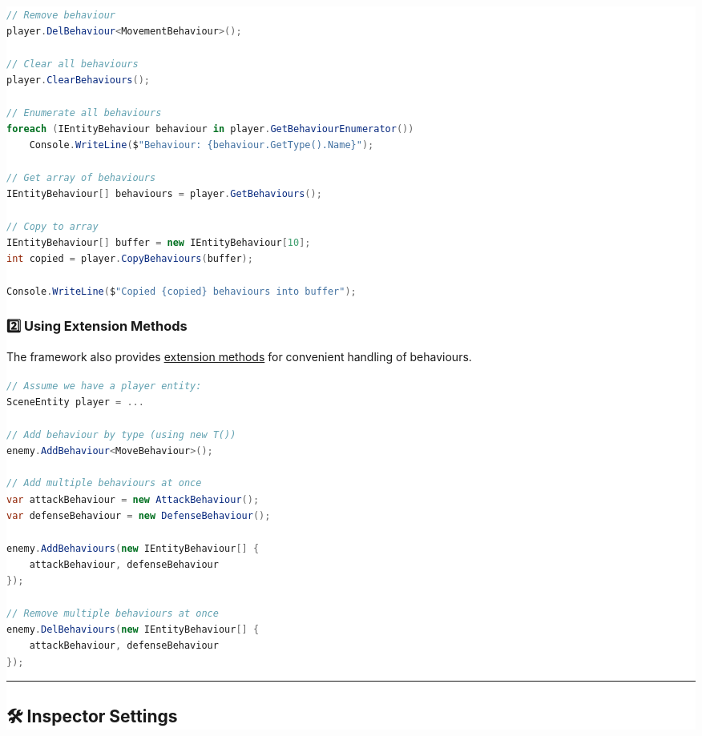 ```csharp
// Remove behaviour
player.DelBehaviour<MovementBehaviour>();

// Clear all behaviours
player.ClearBehaviours();

// Enumerate all behaviours
foreach (IEntityBehaviour behaviour in player.GetBehaviourEnumerator())
    Console.WriteLine($"Behaviour: {behaviour.GetType().Name}");

// Get array of behaviours
IEntityBehaviour[] behaviours = player.GetBehaviours();

// Copy to array
IEntityBehaviour[] buffer = new IEntityBehaviour[10];
int copied = player.CopyBehaviours(buffer);

Console.WriteLine($"Copied {copied} behaviours into buffer");
```

<div id="ex2"></div>

### 2️⃣ Using Extension Methods

The framework also provides [extension methods](ExtensionsBehaviours.md) for convenient handling of behaviours.

```csharp
// Assume we have a player entity:
SceneEntity player = ...

// Add behaviour by type (using new T())
enemy.AddBehaviour<MoveBehaviour>();

// Add multiple behaviours at once
var attackBehaviour = new AttackBehaviour();
var defenseBehaviour = new DefenseBehaviour();

enemy.AddBehaviours(new IEntityBehaviour[] {
    attackBehaviour, defenseBehaviour
});

// Remove multiple behaviours at once
enemy.DelBehaviours(new IEntityBehaviour[] {
    attackBehaviour, defenseBehaviour
});
```

---

## 🛠 Inspector Settings
